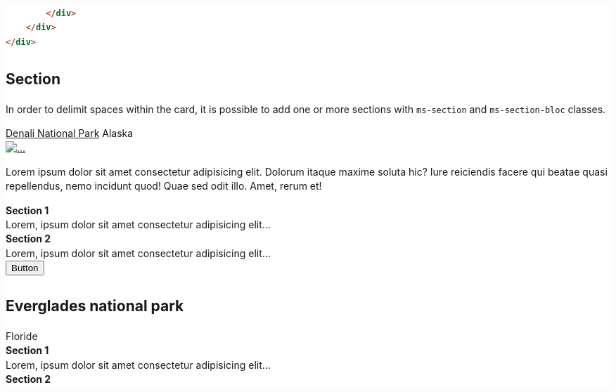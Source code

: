 ```html
        </div>
    </div>
</div>
```

## Section

In order to delimit spaces within the card, it is possible to add one or more sections with `ms-section` and `ms-section-bloc` classes.

<div class="container">
    <div class="ms_col--3-of-6 ms_col--m-4-of-4 ms_col">
        <div class="ms-card">
            <div class="ms-card-title">
                <a href="#">Denali National Park</a>
                <span>Alaska</span>
            </div>
            <div class="ms-card-pic">
                <a href="#" target="_blank">
                    <img src="https://images.unsplash.com/photo-1515369902974-1ee693ba6ce8?ixlib=rb-1.2.1&ixid=eyJhcHBfaWQiOjEyMDd9&auto=format&fit=crop&w=967&q=80" alt="...">
                </a>
            </div>
            <div class="ms-card-content">
                <p>
                    Lorem ipsum dolor sit amet consectetur adipisicing elit. Dolorum itaque maxime soluta hic? Iure reiciendis facere qui beatae quasi repellendus, nemo incidunt quod! Quae sed odit illo. Amet, rerum et!
                </p>
            </div>
            <div class="ms-section">
                <div class="ms-section-bloc">
                    <p style="margin: 0;">
                        <b>Section 1</b><br/>
                        Lorem, ipsum dolor sit amet consectetur adipisicing elit...
                    </p>
                </div>
                <div class="ms-section-bloc">
                    <p style="margin: 0;">
                        <b>Section 2</b><br/>
                        Lorem, ipsum dolor sit amet consectetur adipisicing elit...
                    </p>
                </div>
            </div>
            <div class="ms-card-btn">
                <button class="ms-btn ms-outline-success">Button</button>
            </div>
        </div>
    </div>
    <div class="ms_col--3-of-6 ms_col--m-4-of-4 ms_col">
        <div class="ms-card ms-border">
            <div class="ms-card-title">
                <h2>Everglades national park</h2>
                <span>Floride</span>
            </div>
            <div class="ms-section">
                <div class="ms-section-bloc">
                    <p style="margin: 0;">
                        <b>Section 1</b><br/>
                        Lorem, ipsum dolor sit amet consectetur adipisicing elit...
                    </p>
                </div>
                <div class="ms-section-bloc">
                    <p style="margin: 0;">
                        <b>Section 2</b><br/>